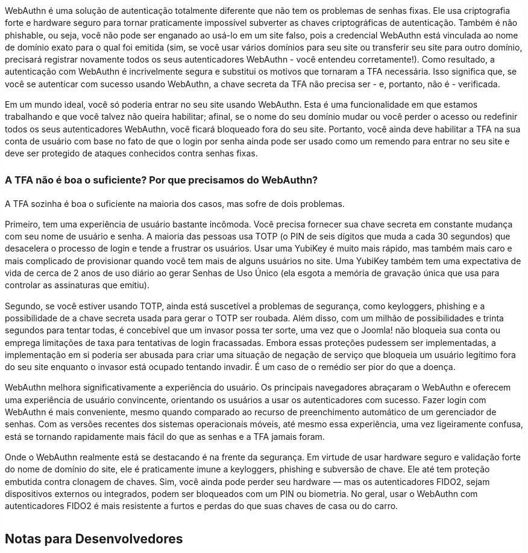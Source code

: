 WebAuthn é uma solução de autenticação totalmente diferente que não tem os problemas de senhas fixas. Ele usa criptografia forte e hardware seguro para tornar praticamente impossível subverter as chaves criptográficas de autenticação. Também é não phishable, ou seja, você não pode ser enganado ao usá-lo em um site falso, pois a credencial WebAuthn está vinculada ao nome de domínio exato para o qual foi emitida (sim, se você usar vários domínios para seu site ou transferir seu site para outro domínio, precisará registrar novamente todos os seus autenticadores WebAuthn - você entendeu corretamente!). Como resultado, a autenticação com WebAuthn é incrivelmente segura e substitui os motivos que tornaram a TFA necessária. Isso significa que, se você se autenticar com sucesso usando WebAuthn, a chave secreta da TFA não precisa ser - e, portanto, não é - verificada.

Em um mundo ideal, você só poderia entrar no seu site usando WebAuthn. Esta é uma funcionalidade em que estamos trabalhando e que você talvez não queira habilitar; afinal, se o nome do seu domínio mudar ou você perder o acesso ou redefinir todos os seus autenticadores WebAuthn, você ficará bloqueado fora do seu site. Portanto, você ainda deve habilitar a TFA na sua conta de usuário com base no fato de que o login por senha ainda pode ser usado como um remendo para entrar no seu site e deve ser protegido de ataques conhecidos contra senhas fixas.

### A TFA não é boa o suficiente? Por que precisamos do WebAuthn?

A TFA sozinha é boa o suficiente na maioria dos casos, mas sofre de dois problemas.

Primeiro, tem uma experiência de usuário bastante incômoda. Você precisa fornecer sua chave secreta em constante mudança com seu nome de usuário e senha. A maioria das pessoas usa TOTP (o PIN de seis dígitos que muda a cada 30 segundos) que desacelera o processo de login e tende a frustrar os usuários. Usar uma YubiKey é muito mais rápido, mas também mais caro e mais complicado de provisionar quando você tem mais de alguns usuários no site. Uma YubiKey também tem uma expectativa de vida de cerca de 2 anos de uso diário ao gerar Senhas de Uso Único (ela esgota a memória de gravação única que usa para controlar as assinaturas que emitiu).

Segundo, se você estiver usando TOTP, ainda está suscetível a problemas de segurança, como keyloggers, phishing e a possibilidade de a chave secreta usada para gerar o TOTP ser roubada. Além disso, com um milhão de possibilidades e trinta segundos para tentar todas, é concebível que um invasor possa ter sorte, uma vez que o Joomla! não bloqueia sua conta ou emprega limitações de taxa para tentativas de login fracassadas. Embora essas proteções pudessem ser implementadas, a implementação em si poderia ser abusada para criar uma situação de negação de serviço que bloqueia um usuário legítimo fora do seu site enquanto o invasor está ocupado tentando invadir. É um caso de o remédio ser pior do que a doença.

WebAuthn melhora significativamente a experiência do usuário. Os principais navegadores abraçaram o WebAuthn e oferecem uma experiência de usuário convincente, orientando os usuários a usar os autenticadores com sucesso. Fazer login com WebAuthn é mais conveniente, mesmo quando comparado ao recurso de preenchimento automático de um gerenciador de senhas. Com as versões recentes dos sistemas operacionais móveis, até mesmo essa experiência, uma vez ligeiramente confusa, está se tornando rapidamente mais fácil do que as senhas e a TFA jamais foram.

Onde o WebAuthn realmente está se destacando é na frente da segurança. Em virtude de usar hardware seguro e validação forte do nome de domínio do site, ele é praticamente imune a keyloggers, phishing e subversão de chave. Ele até tem proteção embutida contra clonagem de chaves. Sim, você ainda pode perder seu hardware — mas os autenticadores FIDO2, sejam dispositivos externos ou integrados, podem ser bloqueados com um PIN ou biometria. No geral, usar o WebAuthn com autenticadores FIDO2 é mais resistente a furtos e perdas do que suas chaves de casa ou do carro.

## Notas para Desenvolvedores
